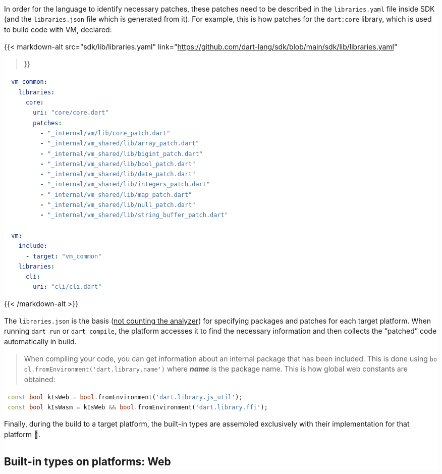   In order for the language to identify necessary patches, these patches need to be described in the `libraries.yaml` file inside SDK (and the `libraries.json` file which is generated from it). For example, this is how patches for the `dart:core` library, which is used to build code with VM, declared:

{{< markdown-alt
    src="sdk/lib/libraries.yaml"
    link="https://github.com/dart-lang/sdk/blob/main/sdk/lib/libraries.yaml"
  >}}
```yaml
  vm_common:
    libraries:
      core:
        uri: "core/core.dart"
        patches:
          - "_internal/vm/lib/core_patch.dart"
          - "_internal/vm_shared/lib/array_patch.dart"
          - "_internal/vm_shared/lib/bigint_patch.dart"
          - "_internal/vm_shared/lib/bool_patch.dart"
          - "_internal/vm_shared/lib/date_patch.dart"
          - "_internal/vm_shared/lib/integers_patch.dart"
          - "_internal/vm_shared/lib/map_patch.dart"
          - "_internal/vm_shared/lib/null_patch.dart"
          - "_internal/vm_shared/lib/string_buffer_patch.dart"

  vm:
    include:
      - target: "vm_common"
    libraries:
      cli:
        uri: "cli/cli.dart"
```
  {{< /markdown-alt >}}


  The `libraries.json` is the basis ([not counting the analyzer](https://github.com/dart-lang/sdk/issues/28836#issuecomment-401180706)) for specifying packages and patches for each target platform. When running `dart run` or `dart compile`, the platform accesses it to find the necessary information and then collects the “patched” code automatically in build.

  > When compiling your code, you can get information about an internal package that has been included. This is done using `bool.fromEnvironment('dart.library.name')` where **_name_** is the package name.
  This is how global web constants are obtained:  
  ```dart
   const bool kIsWeb = bool.fromEnvironment('dart.library.js_util');
   const bool kIsWasm = kIsWeb && bool.fromEnvironment('dart.library.ffi');
  ```

  Finally, during the build to a target platform, the built-in types are assembled exclusively with their implementation for that platform 🙂.

## Built-in types on platforms: Web

